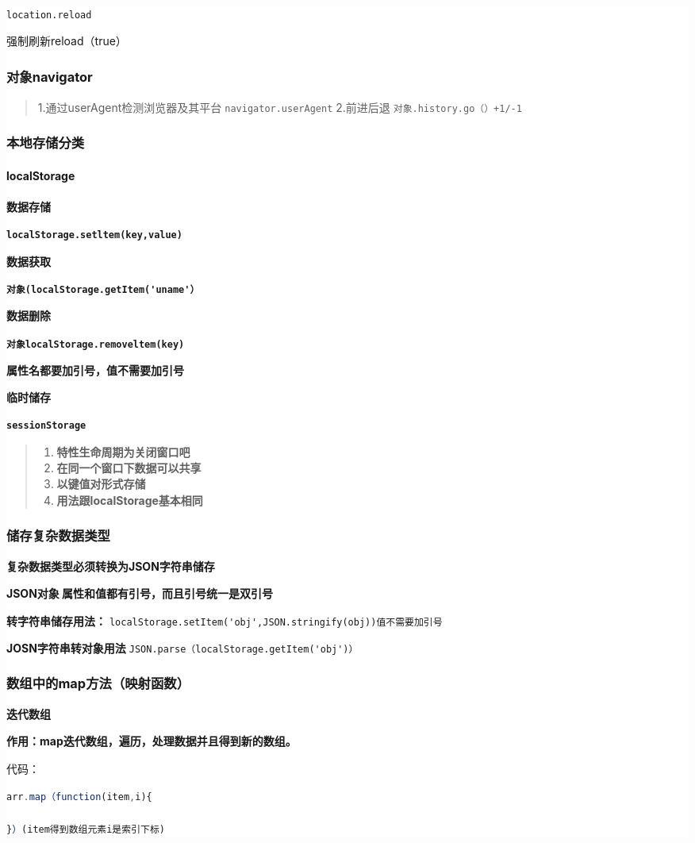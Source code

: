 `location.reload`

强制刷新reload（true）

### 对象navigator

> 1.通过userAgent检测浏览器及其平台
> `navigator.userAgent`
> 2.前进后退
> `对象.history.go（）+1/-1`

### 本地存储分类

#### localStorage

**数据存储**

**`localStorage.setltem(key,value)`**

**数据获取**

**`对象(localStorage.getItem('uname'）`**

**数据删除** 

**`对象localStorage.removeltem(key)`**

**属性名都要加引号，值不需要加引号**

**临时储存**

**`sessionStorage`**

> 1. **特性生命周期为关闭窗口吧**
> 2. **在同一个窗口下数据可以共享**
> 3. **以键值对形式存储**
> 4. **用法跟localStorage基本相同**

### 储存复杂数据类型

**复杂数据类型必须转换为JSON字符串储存**

**JSON对象 属性和值都有引号，而且引号统一是双引号**

**转字符串储存用法：**
`localStorage.setItem('obj',JSON.stringify(obj))值不需要加引号`

**JOSN字符串转对象用法**
`JSON.parse（localStorage.getItem('obj')）`

### 数组中的map方法（映射函数）

**迭代数组**

**作用：map迭代数组，遍历，处理数据并且得到新的数组。**

代码：

```js
arr.map（function(item,i){

}）(item得到数组元素i是索引下标)

```
